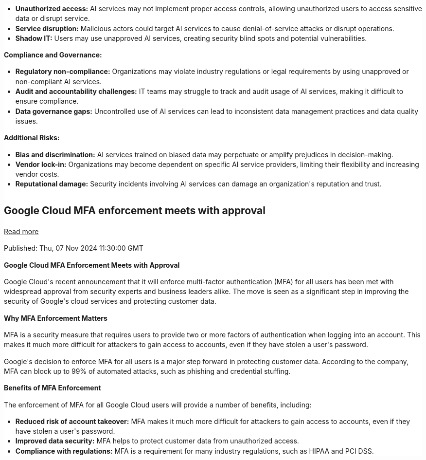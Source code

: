 * **Unauthorized access:** AI services may not implement proper access controls, allowing unauthorized users to access sensitive data or disrupt service.
* **Service disruption:** Malicious actors could target AI services to cause denial-of-service attacks or disrupt operations.
* **Shadow IT:** Users may use unapproved AI services, creating security blind spots and potential vulnerabilities.

**Compliance and Governance:**

* **Regulatory non-compliance:** Organizations may violate industry regulations or legal requirements by using unapproved or non-compliant AI services.
* **Audit and accountability challenges:** IT teams may struggle to track and audit usage of AI services, making it difficult to ensure compliance.
* **Data governance gaps:** Uncontrolled use of AI services can lead to inconsistent data management practices and data quality issues.

**Additional Risks:**

* **Bias and discrimination:** AI services trained on biased data may perpetuate or amplify prejudices in decision-making.
* **Vendor lock-in:** Organizations may become dependent on specific AI service providers, limiting their flexibility and increasing vendor costs.
* **Reputational damage:** Security incidents involving AI services can damage an organization's reputation and trust.

## Google Cloud MFA enforcement meets with approval
[Read more](https://www.computerweekly.com/news/366615143/Google-Cloud-MFA-enforcement-meets-with-approval)

Published: Thu, 07 Nov 2024 11:30:00 GMT

**Google Cloud MFA Enforcement Meets with Approval**

Google Cloud's recent announcement that it will enforce multi-factor authentication (MFA) for all users has been met with widespread approval from security experts and business leaders alike. The move is seen as a significant step in improving the security of Google's cloud services and protecting customer data.

**Why MFA Enforcement Matters**

MFA is a security measure that requires users to provide two or more factors of authentication when logging into an account. This makes it much more difficult for attackers to gain access to accounts, even if they have stolen a user's password.

Google's decision to enforce MFA for all users is a major step forward in protecting customer data. According to the company, MFA can block up to 99% of automated attacks, such as phishing and credential stuffing.

**Benefits of MFA Enforcement**

The enforcement of MFA for all Google Cloud users will provide a number of benefits, including:

* **Reduced risk of account takeover:** MFA makes it much more difficult for attackers to gain access to accounts, even if they have stolen a user's password.
* **Improved data security:** MFA helps to protect customer data from unauthorized access.
* **Compliance with regulations:** MFA is a requirement for many industry regulations, such as HIPAA and PCI DSS.
